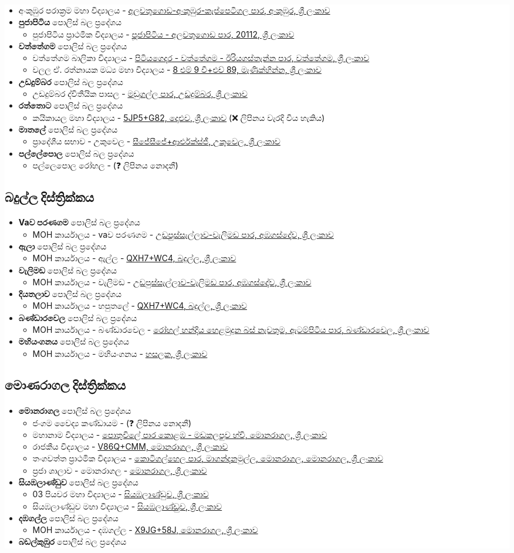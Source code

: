   * අංකුඹුර පරාක්‍රම මහා විද්‍යාලය - [අලවතුගොඩ-අංකුඹුර-කැප්පෙටිගල පාර, අංකුඹුර, ශ්‍රී ලංකාව](https://www.google.lk/maps/place/7.438119N,80.57279E) 
* **පුජාපිටිය** පොලිස් බල ප්‍රදේශය
  * පුජාපිටිය ප්‍රාථමික විද්‍යාලය - [පූජාපිටිය - අලවතුගොඩ පාර, 20112, ශ්‍රී ලංකාව](https://www.google.lk/maps/place/7.370162N,80.596585E) 
* **වත්තේගම** පොලිස් බල ප්‍රදේශය
  * වත්තේගම බාලිකා විද්‍යාලය - [පිටියගෙදර - වත්තේගම - ඊරියගස්තැන්න පාර, වත්තේගම, ශ්‍රී ලංකාව](https://www.google.lk/maps/place/7.351534N,80.682953E) 
  * වලල ඒ. රත්නායක මධ්‍ය මහා විද්‍යාලය - [8 එම් 9 වී+එච් 89, මැණික්හින්න, ශ්‍රී ලංකාව](https://www.google.lk/maps/place/7.318909N,80.693359E) 
* **උඩදුම්බර** පොලිස් බල ප්‍රදේශය
  * උඩදුම්බර ද්විතීයික පාසල - [මඩුගල්ල පාර, උඩදුම්බර, ශ්‍රී ලංකාව](https://www.google.lk/maps/place/7.316566N,80.878422E) 
* **රත්තොට** පොලිස් බල ප්‍රදේශය
  * කයිකායල මහා විද්‍යාලය - [5JP5+G82, දොළුව, ශ්‍රී ලංකාව](https://www.google.lk/maps/place/7.18627N,80.608269E) (❌ ලිපිනය වැරදි විය හැකිය) 
* **මාතලේ** පොලිස් බල ප්‍රදේශය
  * ප්‍රාදේශීය සභාව - උකුවෙල - [සීජේසීජේ+ආර්එක්ස්ජී, උකුවෙල, ශ්‍රී ලංකාව](https://www.google.lk/maps/place/7.422071N,80.632466E) 
* **පල්ලේපොල** පොලිස් බල ප්‍රදේශය
  * පල්ලෙපොල රෝහල - (❓ ලිපිනය නොදනී) 
## බදුල්ල දිස්ත්‍රික්කය
* **Vaව පරණගම** පොලිස් බල ප්‍රදේශය
  * MOH කාර්යාලය - vaව පරණගම - [උඩපුස්සැල්ලාව-වැලිමඩ පාර, අඹගස්දෝව, ශ්‍රී ලංකාව](https://www.google.lk/maps/place/6.927934N,80.896475E) 
* **ඇලා** පොලිස් බල ප්‍රදේශය
  * MOH කාර්යාලය - ඇල්ල - [QXH7+WC4, බදුල්ල, ශ්‍රී ලංකාව](https://www.google.lk/maps/place/6.779645N,80.964114E) 
* **වැලිමඞ** පොලිස් බල ප්‍රදේශය
  * MOH කාර්යාලය - වැලිමඩ - [උඩපුස්සැල්ලාව-වැලිමඩ පාර, අඹගස්දෝව, ශ්‍රී ලංකාව](https://www.google.lk/maps/place/6.927934N,80.896475E) 
* **දියතලාව** පොලිස් බල ප්‍රදේශය
  * MOH කාර්යාලය - හපුතලේ - [QXH7+WC4, බදුල්ල, ශ්‍රී ලංකාව](https://www.google.lk/maps/place/6.779645N,80.964114E) 
* **බණ්ඩාරවෙල** පොලිස් බල ප්‍රදේශය
  * MOH කාර්යාලය - බණ්ඩාරවෙල - [රෝහල් හන්දිය හෙළමුදුන බස් නැවතුම, ඇටම්පිටිය පාර, බණ්ඩාරවෙල, ශ්‍රී ලංකාව](https://www.google.lk/maps/place/6.841272N,80.98482E) 
* **මහියංගනය** පොලිස් බල ප්‍රදේශය
  * MOH කාර්යාලය - මහියංගනය - [හසලක, ශ්‍රී ලංකාව](https://www.google.lk/maps/place/7.349752N,80.949998E) 
## මොණරාගල දිස්ත්‍රික්කය
* **මොනරාගල** පොලිස් බල ප්‍රදේශය
  * ජංගම වෛද්‍ය කණ්ඩායම - (❓ ලිපිනය නොදනී) 
  * මහානාම විද්‍යාලය - [පොතුවිලේ පාර කොළඹ - මඩකලපුව හ්වි, මොනරාගල, ශ්‍රී ලංකාව](https://www.google.lk/maps/place/6.876259N,81.348364E) 
  * රාජකීය විද්‍යාලය - [V86Q+CMM, මොනරාගල, ශ්‍රී ලංකාව](https://www.google.lk/maps/place/6.86108N,81.33918E) 
  * තංගවත්ත ප්‍රාථමික විද්‍යාලය - [කොටිගල්හෙල පාර, මාගන්දනමුල්ල, මොනරාගල, මොනරාගල, ශ්‍රී ලංකාව](https://www.google.lk/maps/place/6.888323N,81.329226E) 
  * ප්‍රජා ශාලාව - මොනරාගල - [මොනරාගල, ශ්‍රී ලංකාව](https://www.google.lk/maps/place/6.86094N,81.343078E) 
* **සියඹලාණ්ඩුව** පොලිස් බල ප්‍රදේශය
  * 03 පියවර මහා විද්‍යාලය - [සියඹලාණ්ඩුව, ශ්‍රී ලංකාව](https://www.google.lk/maps/place/6.906464N,81.561014E) 
  * සියඹලාණ්ඩුව මහා විද්‍යාලය - [සියඹලාණ්ඩුව, ශ්‍රී ලංකාව](https://www.google.lk/maps/place/6.906464N,81.561014E) 
* **දඹගල්ල** පොලිස් බල ප්‍රදේශය
  * MOH කාර්යාලය - දඹගල්ල - [X9JG+58J, මොනරාගල, ශ්‍රී ලංකාව](https://www.google.lk/maps/place/6.980456N,81.375777E) 
* **බඩල්කුඹුර** පොලිස් බල ප්‍රදේශය